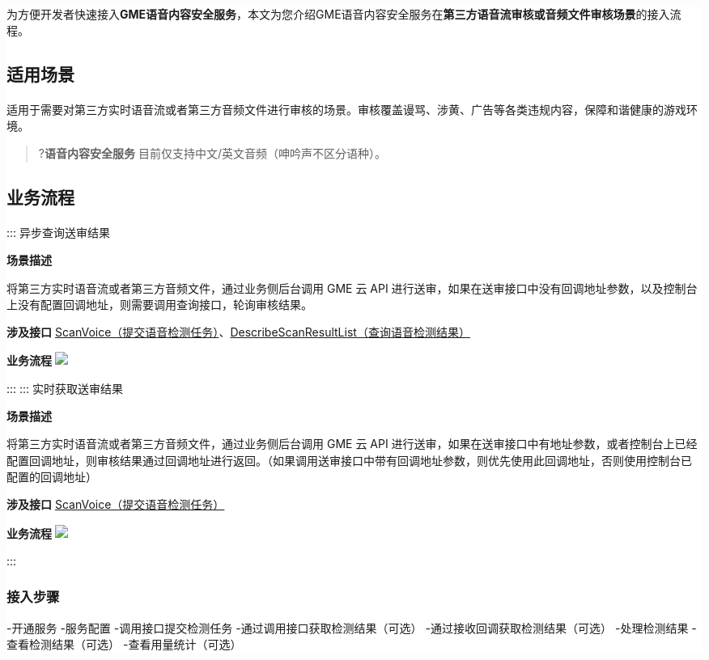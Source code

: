 为方便开发者快速接入**GME语音内容安全服务**，本文为您介绍GME语音内容安全服务在**第三方语音流审核或音频文件审核场景**的接入流程。

## 适用场景

适用于需要对第三方实时语音流或者第三方音频文件进行审核的场景。审核覆盖谩骂、涉黄、广告等各类违规内容，保障和谐健康的游戏环境。

>?**语音内容安全服务** 目前仅支持中文/英文音频（呻吟声不区分语种）。

## 业务流程

<dx-tabs>
::: 异步查询送审结果

**场景描述**

将第三方实时语音流或者第三方音频文件，通过业务侧后台调用 GME 云 API 进行送审，如果在送审接口中没有回调地址参数，以及控制台上没有配置回调地址，则需要调用查询接口，轮询审核结果。<br>

**涉及接口**
[ScanVoice（提交语音检测任务）](https://cloud.tencent.com/document/product/607/37622)、[DescribeScanResultList（查询语音检测结果）](https://cloud.tencent.com/document/product/607/37623)


**业务流程**
<img src="https://qcloudimg.tencent-cloud.cn/raw/30007455c69d294fd7ce147b288a935e.png"  width="85%"/></img><br>

:::
::: 实时获取送审结果

**场景描述**

将第三方实时语音流或者第三方音频文件，通过业务侧后台调用 GME 云 API 进行送审，如果在送审接口中有地址参数，或者控制台上已经配置回调地址，则审核结果通过回调地址进行返回。（如果调用送审接口中带有回调地址参数，则优先使用此回调地址，否则使用控制台已配置的回调地址）<br>

**涉及接口**
[ScanVoice（提交语音检测任务）](https://cloud.tencent.com/document/product/607/37622)


**业务流程**
<img src="https://qcloudimg.tencent-cloud.cn/raw/de7bcfa4a9fe49b4a4f5c9c781ecc072.png"  width="85%"/></img><br>

:::

</dx-tabs>

### 接入步骤

<dx-steps>
-<dx-tag-link link="#enable" tag="控制台">开通服务</dx-tag-link>
-<dx-tag-link link="#config" tag="控制台">服务配置</dx-tag-link>
-<dx-tag-link link="#access" tag="业务侧">调用接口提交检测任务</dx-tag-link>
-<dx-tag-link link="#access" tag="业务侧">通过调用接口获取检测结果（可选）</dx-tag-link>
-<dx-tag-link link="#callback" tag="业务侧">通过接收回调获取检测结果（可选）</dx-tag-link> 
-<dx-tag-link link="#callback" tag="业务侧">处理检测结果</dx-tag-link> 
-<dx-tag-link link="#result" tag="控制台">查看检测结果（可选） </dx-tag-link>
-<dx-tag-link link="#usage" tag="控制台">查看用量统计（可选）</dx-tag-link>
</dx-steps>
